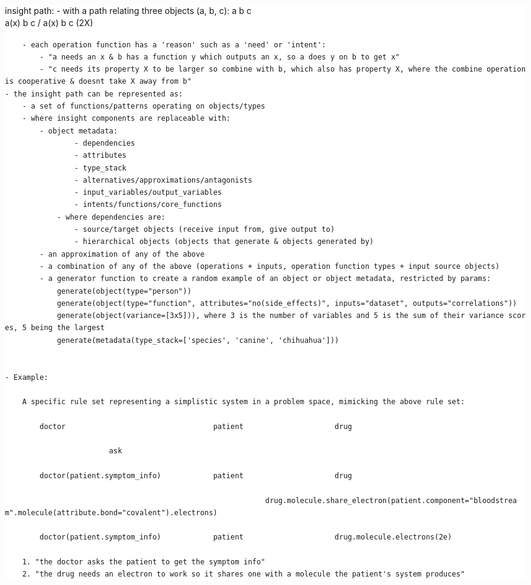 insight path:
	- with a path relating three objects (a, b, c):
		a    b   c
		   \
		a(x) b   c
			   /
		a(x) b   c (2X)

		- each operation function has a 'reason' such as a 'need' or 'intent': 
			- "a needs an x & b has a function y which outputs an x, so a does y on b to get x"
			- "c needs its property X to be larger so combine with b, which also has property X, where the combine operation is cooperative & doesnt take X away from b"
	- the insight path can be represented as:
		- a set of functions/patterns operating on objects/types
		- where insight components are replaceable with:
			- object metadata:
					- dependencies
					- attributes
					- type_stack
					- alternatives/approximations/antagonists
					- input_variables/output_variables
					- intents/functions/core_functions
				- where dependencies are:
					- source/target objects (receive input from, give output to) 
					- hierarchical objects (objects that generate & objects generated by)
			- an approximation of any of the above
			- a combination of any of the above (operations + inputs, operation function types + input source objects)
			- a generator function to create a random example of an object or object metadata, restricted by params:
				generate(object(type="person"))
				generate(object(type="function", attributes="no(side_effects)", inputs="dataset", outputs="correlations"))
				generate(object(variance=[3x5])), where 3 is the number of variables and 5 is the sum of their variance scores, 5 being the largest
				generate(metadata(type_stack=['species', 'canine', 'chihuahua']))
			

	- Example: 

		A specific rule set representing a simplistic system in a problem space, mimicking the above rule set:

			doctor    					 			patient   					drug

			  				ask

			doctor(patient.symptom_info) 			patient   					drug

				   												drug.molecule.share_electron(patient.component="bloodstream".molecule(attribute.bond="covalent").electrons)

			doctor(patient.symptom_info) 			patient   					drug.molecule.electrons(2e)

		1. "the doctor asks the patient to get the symptom info"
		2. "the drug needs an electron to work so it shares one with a molecule the patient's system produces"
